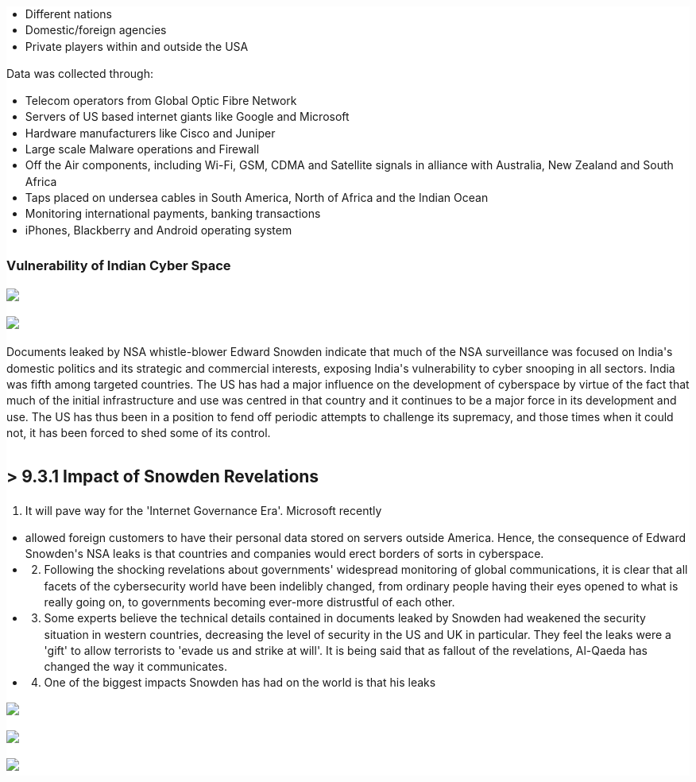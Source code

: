 - Different nations
- Domestic/foreign agencies
- Private players within and outside the USA

Data was collected through:

- Telecom operators from Global Optic Fibre Network
- Servers of US based internet giants like Google and Microsoft
- Hardware manufacturers like Cisco and Juniper
- Large scale Malware operations and Firewall
- Off the Air components, including Wi-Fi, GSM, CDMA and Satellite signals in alliance with Australia, New Zealand and South Africa
- Taps placed on undersea cables in South America, North of Africa and the Indian Ocean
- Monitoring international payments, banking transactions
- iPhones, Blackberry and Android operating system

### **Vulnerability of Indian Cyber Space**

![](0__page_8_Picture_18.jpeg)

![](0__page_8_Picture_19.jpeg)

Documents leaked by NSA whistle-blower Edward Snowden indicate that much of the NSA surveillance was focused on India's domestic politics and its strategic and commercial interests, exposing India's vulnerability to cyber snooping in all sectors. India was fifth among targeted countries. The US has had a major influence on the development of cyberspace by virtue of the fact that much of the initial infrastructure and use was centred in that country and it continues to be a major force in its development and use. The US has thus been in a position to fend off periodic attempts to challenge its supremacy, and those times when it could not, it has been forced to shed some of its control.

## > 9.3.1 Impact of Snowden Revelations

1. It will pave way for the 'Internet Governance Era'. Microsoft recently

- allowed foreign customers to have their personal data stored on servers outside America. Hence, the consequence of Edward Snowden's NSA leaks is that countries and companies would erect borders of sorts in cyberspace.
- 2. Following the shocking revelations about governments' widespread monitoring of global communications, it is clear that all facets of the cybersecurity world have been indelibly changed, from ordinary people having their eyes opened to what is really going on, to governments becoming ever-more distrustful of each other.
- 3. Some experts believe the technical details contained in documents leaked by Snowden had weakened the security situation in western countries, decreasing the level of security in the US and UK in particular. They feel the leaks were a 'gift' to allow terrorists to 'evade us and strike at will'. It is being said that as fallout of the revelations, Al-Qaeda has changed the way it communicates.
- 4. One of the biggest impacts Snowden has had on the world is that his leaks

![](0__page_9_Figure_8.jpeg)

![](0__page_9_Picture_9.jpeg)

![](0__page_9_Picture_10.jpeg)
